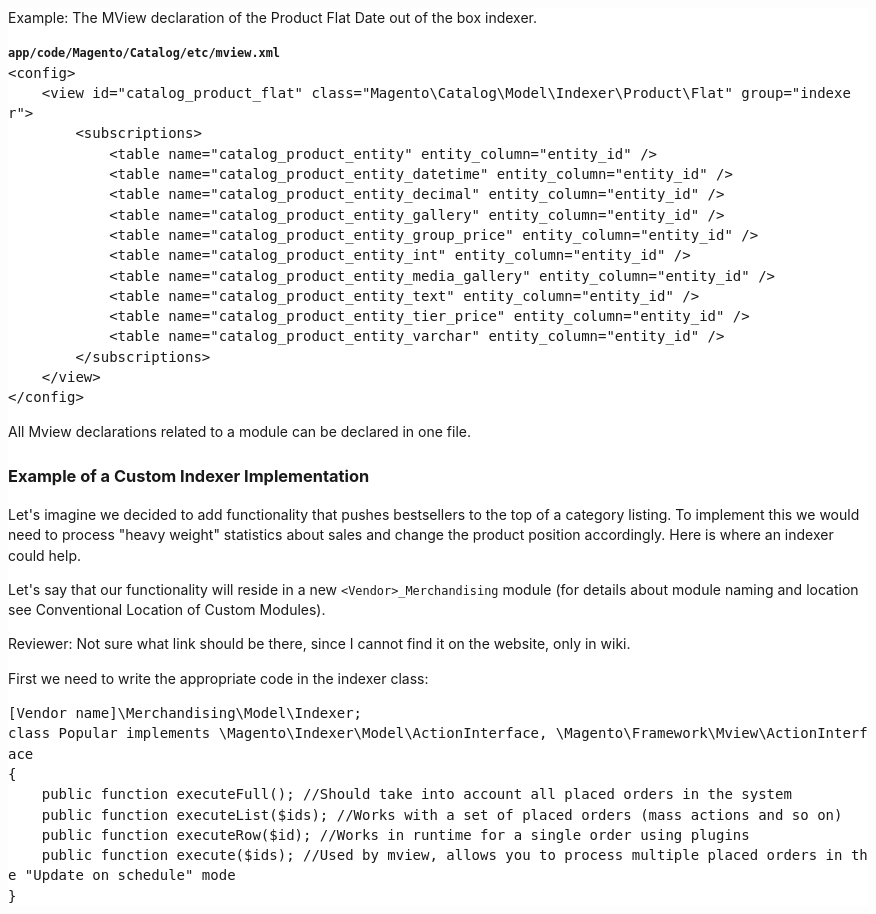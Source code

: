 Example: The MView declaration of the Product Flat Date out of the box indexer.

<pre><b><code>app/code/Magento/Catalog/etc/mview.xml</code></b>
&lt;config&gt;
&nbsp;&nbsp;&nbsp;&nbsp;&lt;view&nbsp;id=&quot;catalog_product_flat&quot;&nbsp;class=&quot;Magento\Catalog\Model\Indexer\Product\Flat&quot;&nbsp;group=&quot;indexer&quot;&gt;
&nbsp;&nbsp;&nbsp;&nbsp;&nbsp;&nbsp;&nbsp;&nbsp;&lt;subscriptions&gt;
&nbsp;&nbsp;&nbsp;&nbsp;&nbsp;&nbsp;&nbsp;&nbsp;&nbsp;&nbsp;&nbsp;&nbsp;&lt;table&nbsp;name=&quot;catalog_product_entity&quot;&nbsp;entity_column=&quot;entity_id&quot;&nbsp;/&gt;
&nbsp;&nbsp;&nbsp;&nbsp;&nbsp;&nbsp;&nbsp;&nbsp;&nbsp;&nbsp;&nbsp;&nbsp;&lt;table&nbsp;name=&quot;catalog_product_entity_datetime&quot;&nbsp;entity_column=&quot;entity_id&quot;&nbsp;/&gt;
&nbsp;&nbsp;&nbsp;&nbsp;&nbsp;&nbsp;&nbsp;&nbsp;&nbsp;&nbsp;&nbsp;&nbsp;&lt;table&nbsp;name=&quot;catalog_product_entity_decimal&quot;&nbsp;entity_column=&quot;entity_id&quot;&nbsp;/&gt;
&nbsp;&nbsp;&nbsp;&nbsp;&nbsp;&nbsp;&nbsp;&nbsp;&nbsp;&nbsp;&nbsp;&nbsp;&lt;table&nbsp;name=&quot;catalog_product_entity_gallery&quot;&nbsp;entity_column=&quot;entity_id&quot;&nbsp;/&gt;
&nbsp;&nbsp;&nbsp;&nbsp;&nbsp;&nbsp;&nbsp;&nbsp;&nbsp;&nbsp;&nbsp;&nbsp;&lt;table&nbsp;name=&quot;catalog_product_entity_group_price&quot;&nbsp;entity_column=&quot;entity_id&quot;&nbsp;/&gt;
&nbsp;&nbsp;&nbsp;&nbsp;&nbsp;&nbsp;&nbsp;&nbsp;&nbsp;&nbsp;&nbsp;&nbsp;&lt;table&nbsp;name=&quot;catalog_product_entity_int&quot;&nbsp;entity_column=&quot;entity_id&quot;&nbsp;/&gt;
&nbsp;&nbsp;&nbsp;&nbsp;&nbsp;&nbsp;&nbsp;&nbsp;&nbsp;&nbsp;&nbsp;&nbsp;&lt;table&nbsp;name=&quot;catalog_product_entity_media_gallery&quot;&nbsp;entity_column=&quot;entity_id&quot;&nbsp;/&gt;
&nbsp;&nbsp;&nbsp;&nbsp;&nbsp;&nbsp;&nbsp;&nbsp;&nbsp;&nbsp;&nbsp;&nbsp;&lt;table&nbsp;name=&quot;catalog_product_entity_text&quot;&nbsp;entity_column=&quot;entity_id&quot;&nbsp;/&gt;
&nbsp;&nbsp;&nbsp;&nbsp;&nbsp;&nbsp;&nbsp;&nbsp;&nbsp;&nbsp;&nbsp;&nbsp;&lt;table&nbsp;name=&quot;catalog_product_entity_tier_price&quot;&nbsp;entity_column=&quot;entity_id&quot;&nbsp;/&gt;
&nbsp;&nbsp;&nbsp;&nbsp;&nbsp;&nbsp;&nbsp;&nbsp;&nbsp;&nbsp;&nbsp;&nbsp;&lt;table&nbsp;name=&quot;catalog_product_entity_varchar&quot;&nbsp;entity_column=&quot;entity_id&quot;&nbsp;/&gt;
&nbsp;&nbsp;&nbsp;&nbsp;&nbsp;&nbsp;&nbsp;&nbsp;&lt;/subscriptions&gt;
&nbsp;&nbsp;&nbsp;&nbsp;&lt;/view&gt;
&lt;/config&gt;
</pre>

 All Mview declarations related to a module can be declared in one file.
 
 <h3 id="m2devgde-indexing-exampleimplementation">Example of a Custom Indexer Implementation</h3>
 
 Let's imagine we decided to add functionality that pushes bestsellers to the top of a category listing. To implement this we would need to process "heavy weight" statistics about sales and change the product position accordingly. Here is where an indexer could help.
 
 Let's say that our functionality will reside in a new `<Vendor>_Merchandising` module (for details about module naming and location see Conventional Location of Custom Modules).
 
 <p class="q">Reviewer: Not sure what link should be there, since I cannot find it on the website, only in wiki.</p>

 First we need to write the appropriate code in the indexer class:
 
<pre>[Vendor name]\Merchandising\Model\Indexer;
class Popular implements \Magento\Indexer\Model\ActionInterface, \Magento\Framework\Mview\ActionInterface
{
    public function executeFull(); //Should take into account all placed orders in the system
    public function executeList($ids); //Works with a set of placed orders (mass actions and so on)
    public function executeRow($id); //Works in runtime for a single order using plugins
    public function execute($ids); //Used by mview, allows you to process multiple placed orders in the "Update on schedule" mode
}
</pre>
 